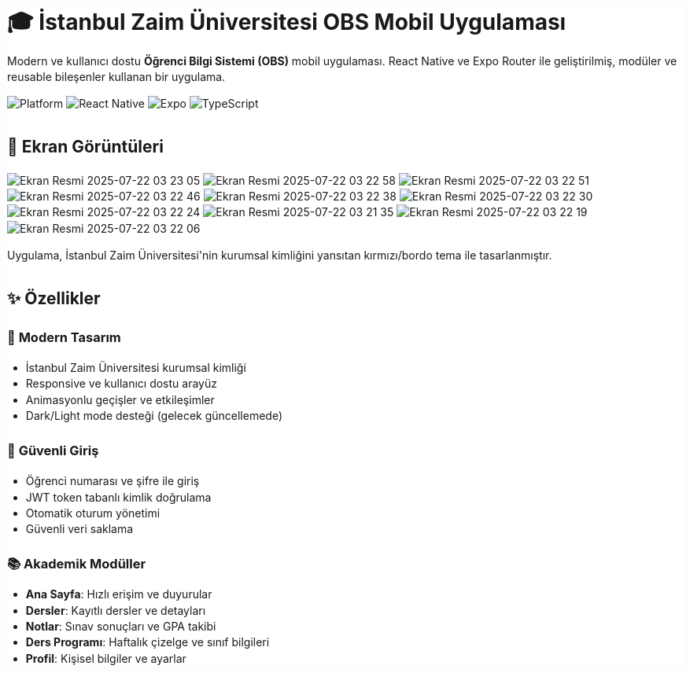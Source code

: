 # 🎓 İstanbul Zaim Üniversitesi OBS Mobil Uygulaması

Modern ve kullanıcı dostu **Öğrenci Bilgi Sistemi (OBS)** mobil uygulaması. React Native ve Expo Router ile geliştirilmiş, modüler ve reusable bileşenler kullanan bir uygulama.

![Platform](https://img.shields.io/badge/platform-iOS%20%7C%20Android-blue)
![React Native](https://img.shields.io/badge/React%20Native-0.79.5-green)
![Expo](https://img.shields.io/badge/Expo-~53.0.20-black)
![TypeScript](https://img.shields.io/badge/TypeScript-~5.8.3-blue)

## 📱 Ekran Görüntüleri
<img width="557" height="810" alt="Ekran Resmi 2025-07-22 03 23 05" src="https://github.com/user-attachments/assets/12adfdc7-1f42-46ed-bf47-dc48c6f985ef" />
<img width="557" height="810" alt="Ekran Resmi 2025-07-22 03 22 58" src="https://github.com/user-attachments/assets/5a669f95-e955-497b-acdd-e5345e09f67b" />
<img width="557" height="810" alt="Ekran Resmi 2025-07-22 03 22 51" src="https://github.com/user-attachments/assets/44172cd9-ccca-40c0-8ea9-94eaf34749b8" />
<img width="557" height="810" alt="Ekran Resmi 2025-07-22 03 22 46" src="https://github.com/user-attachments/assets/3bac1ee3-7925-4704-a844-614f0689025e" />
<img width="557" height="810" alt="Ekran Resmi 2025-07-22 03 22 38" src="https://github.com/user-attachments/assets/b7f433c3-6255-4eaa-8fe3-f15541275f01" />
<img width="557" height="810" alt="Ekran Resmi 2025-07-22 03 22 30" src="https://github.com/user-attachments/assets/c77c7598-62ad-4b5c-b0c3-69e32575c9ff" />
<img width="557" height="810" alt="Ekran Resmi 2025-07-22 03 22 24" src="https://github.com/user-attachments/assets/18eb4e55-ad18-42bd-9c7c-71d939fdd5de" />
<img width="557" height="810" alt="Ekran Resmi 2025-07-22 03 21 35" src="https://github.com/user-attachments/assets/48c677cd-6595-46e6-9daf-21c02b538115" />
<img width="557" height="810" alt="Ekran Resmi 2025-07-22 03 22 19" src="https://github.com/user-attachments/assets/833c8a81-f20a-4579-8625-41877ca35507" />
<img width="557" height="810" alt="Ekran Resmi 2025-07-22 03 22 06" src="https://github.com/user-attachments/assets/d9dff8eb-0a94-4288-b86f-f54f9ef0dfc7" />



Uygulama, İstanbul Zaim Üniversitesi'nin kurumsal kimliğini yansıtan kırmızı/bordo tema ile tasarlanmıştır.

## ✨ Özellikler

### 🎨 **Modern Tasarım**
- İstanbul Zaim Üniversitesi kurumsal kimliği
- Responsive ve kullanıcı dostu arayüz
- Animasyonlu geçişler ve etkileşimler
- Dark/Light mode desteği (gelecek güncellemede)

### 🔐 **Güvenli Giriş**
- Öğrenci numarası ve şifre ile giriş
- JWT token tabanlı kimlik doğrulama
- Otomatik oturum yönetimi
- Güvenli veri saklama

### 📚 **Akademik Modüller**
- **Ana Sayfa**: Hızlı erişim ve duyurular
- **Dersler**: Kayıtlı dersler ve detayları
- **Notlar**: Sınav sonuçları ve GPA takibi
- **Ders Programı**: Haftalık çizelge ve sınıf bilgileri
- **Profil**: Kişisel bilgiler ve ayarlar
